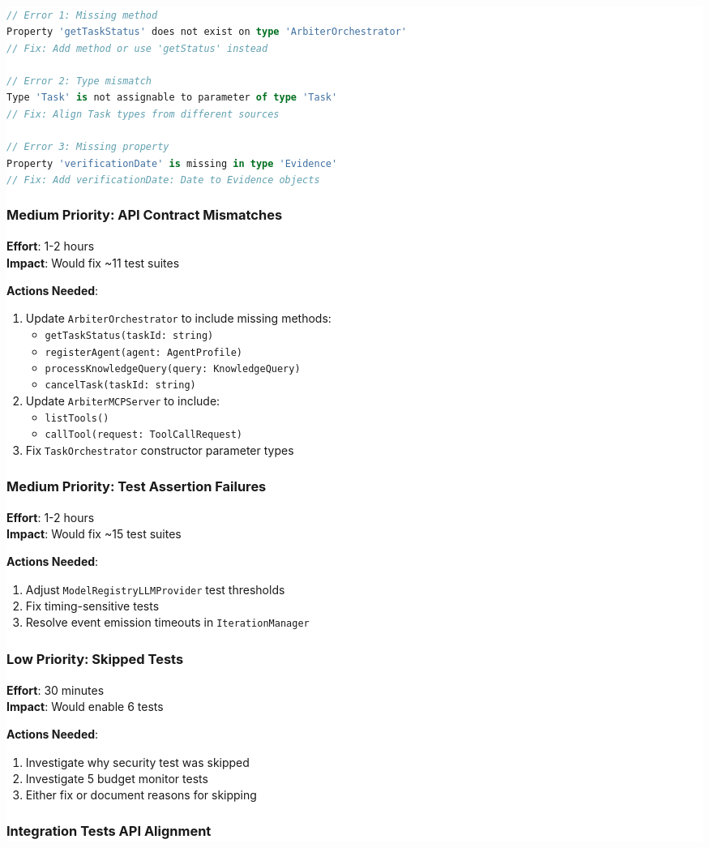 ```typescript
// Error 1: Missing method
Property 'getTaskStatus' does not exist on type 'ArbiterOrchestrator'
// Fix: Add method or use 'getStatus' instead

// Error 2: Type mismatch
Type 'Task' is not assignable to parameter of type 'Task'
// Fix: Align Task types from different sources

// Error 3: Missing property
Property 'verificationDate' is missing in type 'Evidence'
// Fix: Add verificationDate: Date to Evidence objects
```

### Medium Priority: API Contract Mismatches

**Effort**: 1-2 hours  
**Impact**: Would fix ~11 test suites

**Actions Needed**:

1. Update `ArbiterOrchestrator` to include missing methods:
   - `getTaskStatus(taskId: string)`
   - `registerAgent(agent: AgentProfile)`
   - `processKnowledgeQuery(query: KnowledgeQuery)`
   - `cancelTask(taskId: string)`
2. Update `ArbiterMCPServer` to include:
   - `listTools()`
   - `callTool(request: ToolCallRequest)`
3. Fix `TaskOrchestrator` constructor parameter types

### Medium Priority: Test Assertion Failures

**Effort**: 1-2 hours  
**Impact**: Would fix ~15 test suites

**Actions Needed**:

1. Adjust `ModelRegistryLLMProvider` test thresholds
2. Fix timing-sensitive tests
3. Resolve event emission timeouts in `IterationManager`

### Low Priority: Skipped Tests

**Effort**: 30 minutes  
**Impact**: Would enable 6 tests

**Actions Needed**:

1. Investigate why security test was skipped
2. Investigate 5 budget monitor tests
3. Either fix or document reasons for skipping

### Integration Tests API Alignment
